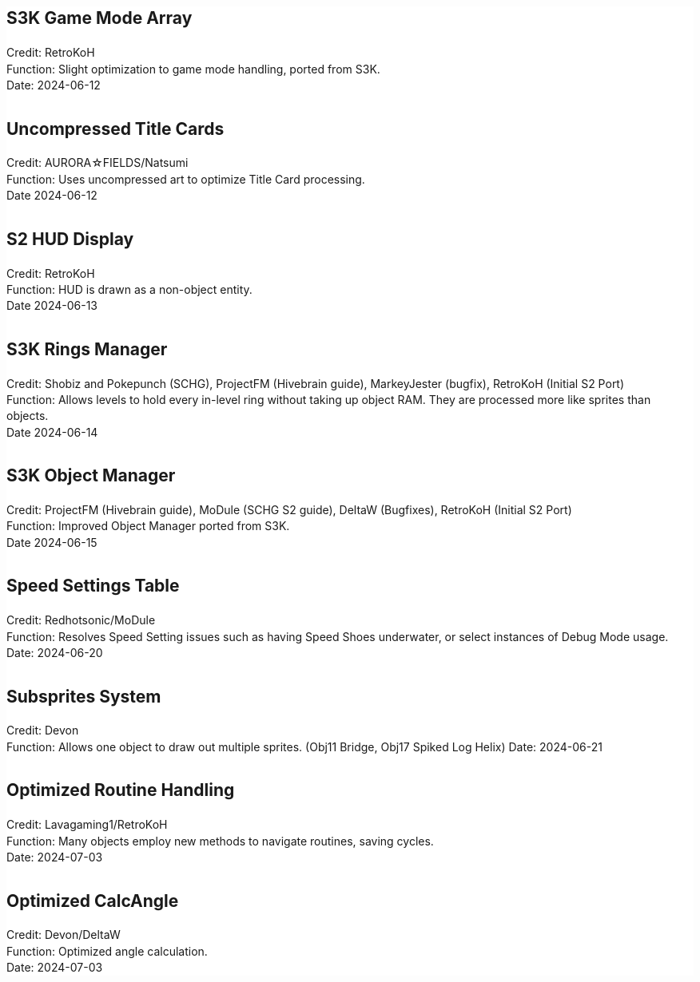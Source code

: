 ## S3K Game Mode Array
 Credit: RetroKoH  
 Function: Slight optimization to game mode handling, ported from S3K.  
 Date: 2024-06-12  
 
## Uncompressed Title Cards
 Credit: AURORA☆FIELDS/Natsumi  
 Function: Uses uncompressed art to optimize Title Card processing.  
 Date 2024-06-12  
 
## S2 HUD Display
 Credit: RetroKoH  
 Function: HUD is drawn as a non-object entity.  
 Date 2024-06-13  

## S3K Rings Manager
 Credit: Shobiz and Pokepunch (SCHG), ProjectFM (Hivebrain guide), MarkeyJester (bugfix), RetroKoH (Initial S2 Port)  
 Function: Allows levels to hold every in-level ring without taking up object RAM. They are processed more like sprites than objects.  
 Date 2024-06-14  

## S3K Object Manager
 Credit: ProjectFM (Hivebrain guide), MoDule (SCHG S2 guide), DeltaW (Bugfixes), RetroKoH (Initial S2 Port)  
 Function: Improved Object Manager ported from S3K.  
 Date 2024-06-15  
 
## Speed Settings Table
 Credit: Redhotsonic/MoDule  
 Function: Resolves Speed Setting issues such as having Speed Shoes underwater, or select instances of Debug Mode usage.  
 Date: 2024-06-20  
 
## Subsprites System
 Credit: Devon  
 Function: Allows one object to draw out multiple sprites. (Obj11 Bridge, Obj17 Spiked Log Helix) 
 Date: 2024-06-21  
 
## Optimized Routine Handling
 Credit: Lavagaming1/RetroKoH  
 Function: Many objects employ new methods to navigate routines, saving cycles.  
 Date: 2024-07-03  
 
## Optimized CalcAngle
 Credit: Devon/DeltaW  
 Function: Optimized angle calculation.  
 Date: 2024-07-03  
 